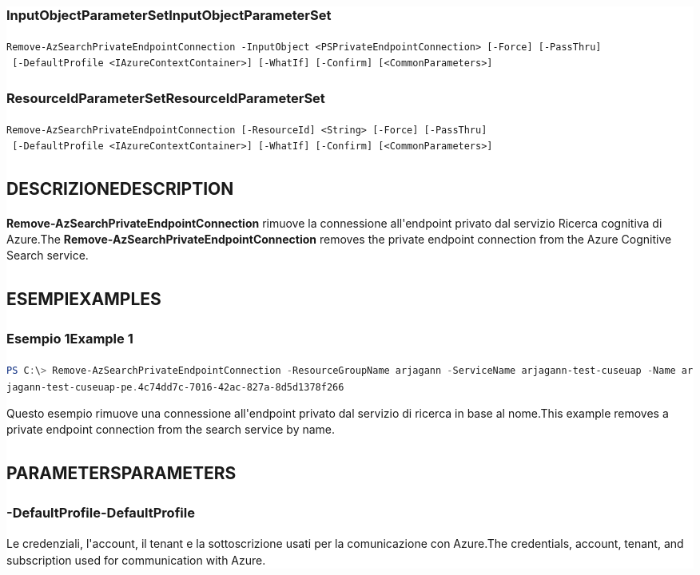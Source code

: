 ### <span data-ttu-id="fb1ac-107">InputObjectParameterSet</span><span class="sxs-lookup"><span data-stu-id="fb1ac-107">InputObjectParameterSet</span></span>
```
Remove-AzSearchPrivateEndpointConnection -InputObject <PSPrivateEndpointConnection> [-Force] [-PassThru]
 [-DefaultProfile <IAzureContextContainer>] [-WhatIf] [-Confirm] [<CommonParameters>]
```

### <span data-ttu-id="fb1ac-108">ResourceIdParameterSet</span><span class="sxs-lookup"><span data-stu-id="fb1ac-108">ResourceIdParameterSet</span></span>
```
Remove-AzSearchPrivateEndpointConnection [-ResourceId] <String> [-Force] [-PassThru]
 [-DefaultProfile <IAzureContextContainer>] [-WhatIf] [-Confirm] [<CommonParameters>]
```

## <span data-ttu-id="fb1ac-109">DESCRIZIONE</span><span class="sxs-lookup"><span data-stu-id="fb1ac-109">DESCRIPTION</span></span>
<span data-ttu-id="fb1ac-110">**Remove-AzSearchPrivateEndpointConnection** rimuove la connessione all'endpoint privato dal servizio Ricerca cognitiva di Azure.</span><span class="sxs-lookup"><span data-stu-id="fb1ac-110">The **Remove-AzSearchPrivateEndpointConnection** removes the private endpoint connection from the Azure Cognitive Search service.</span></span>

## <span data-ttu-id="fb1ac-111">ESEMPI</span><span class="sxs-lookup"><span data-stu-id="fb1ac-111">EXAMPLES</span></span>

### <span data-ttu-id="fb1ac-112">Esempio 1</span><span class="sxs-lookup"><span data-stu-id="fb1ac-112">Example 1</span></span>
```powershell
PS C:\> Remove-AzSearchPrivateEndpointConnection -ResourceGroupName arjagann -ServiceName arjagann-test-cuseuap -Name arjagann-test-cuseuap-pe.4c74dd7c-7016-42ac-827a-8d5d1378f266
```

<span data-ttu-id="fb1ac-113">Questo esempio rimuove una connessione all'endpoint privato dal servizio di ricerca in base al nome.</span><span class="sxs-lookup"><span data-stu-id="fb1ac-113">This example removes a private endpoint connection from the search service by name.</span></span>

## <span data-ttu-id="fb1ac-114">PARAMETERS</span><span class="sxs-lookup"><span data-stu-id="fb1ac-114">PARAMETERS</span></span>

### <span data-ttu-id="fb1ac-115">-DefaultProfile</span><span class="sxs-lookup"><span data-stu-id="fb1ac-115">-DefaultProfile</span></span>
<span data-ttu-id="fb1ac-116">Le credenziali, l'account, il tenant e la sottoscrizione usati per la comunicazione con Azure.</span><span class="sxs-lookup"><span data-stu-id="fb1ac-116">The credentials, account, tenant, and subscription used for communication with Azure.</span></span>

